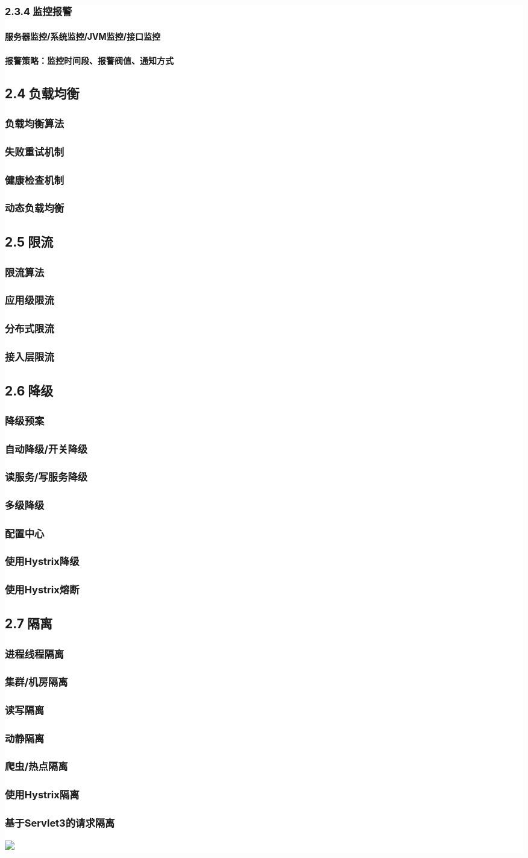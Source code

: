 ### 2.3.4 监控报警
#### 服务器监控/系统监控/JVM监控/接口监控
#### 报警策略：监控时间段、报警阀值、通知方式
## 2.4 负载均衡
### 负载均衡算法
### 失败重试机制
### 健康检查机制
### 动态负载均衡
## 2.5 限流
### 限流算法
### 应用级限流
### 分布式限流
### 接入层限流
## 2.6 降级
### 降级预案
### 自动降级/开关降级
### 读服务/写服务降级
### 多级降级
### 配置中心
### 使用Hystrix降级
### 使用Hystrix熔断
## 2.7 隔离
### 进程线程隔离
### 集群/机房隔离
### 读写隔离
### 动静隔离
### 爬虫/热点隔离
### 使用Hystrix隔离
### 基于Servlet3的请求隔离

![](https://farm2.staticflickr.com/1765/42882676502_0e93cc9e67_b.jpg)